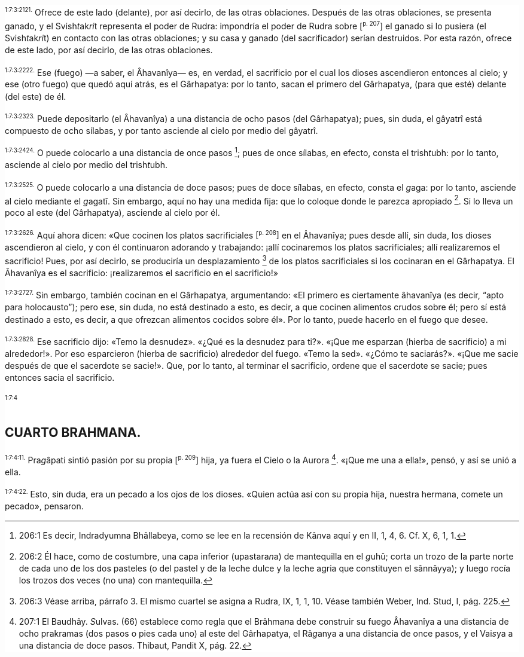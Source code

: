 <span id="v1_7_3_2121"><sup><small>1:7:3:2121.</small></sup></span> Ofrece de este lado (delante), por así decirlo, de las otras oblaciones. Después de las otras oblaciones, se presenta ganado, y el Svish<i>t</i>ak<i>ri</i>t representa el poder de Rudra: impondría el poder de Rudra sobre <span id="p207">[<sup><small>p. 207</small></sup>]</span> el ganado si lo pusiera (el Svish<i>t</i>ak<i>ri</i>t) en contacto con las otras oblaciones; y su casa y ganado (del sacrificador) serían destruidos. Por esta razón, ofrece de este lado, por así decirlo, de las otras oblaciones.

<span id="v1_7_3_2222"><sup><small>1:7:3:2222.</small></sup></span> Ese (fuego) —a saber, el Âhavanîya— es, en verdad, el sacrificio por el cual los dioses ascendieron entonces al cielo; y ese (otro fuego) que quedó aquí atrás, es el Gârhapatya: por lo tanto, sacan el primero del Gârhapatya, (para que esté) delante (del este) de él.

<span id="v1_7_3_2323"><sup><small>1:7:3:2323.</small></sup></span> Puede depositarlo (el Âhavanîya) a una distancia de ocho pasos (del Gârhapatya); pues, sin duda, el gâyatrî está compuesto de ocho sílabas, y por tanto asciende al cielo por medio del gâyatrî.

<span id="v1_7_3_2424"><sup><small>1:7:3:2424.</small></sup></span> O puede colocarlo a una distancia de once pasos [^477]; pues de once sílabas, en efecto, consta el trish<i>t</i>ubh: por lo tanto, asciende al cielo por medio del trish<i>t</i>ubh.

<span id="v1_7_3_2525"><sup><small>1:7:3:2525.</small></sup></span> O puede colocarlo a una distancia de doce pasos; pues de doce sílabas, en efecto, consta el <i>g</i>aga: por lo tanto, asciende al cielo mediante el <i>g</i>agatî. Sin embargo, aquí no hay una medida fija: que lo coloque donde le parezca apropiado [^478]. Si lo lleva un poco al este (del Gârhapatya), asciende al cielo por él.

<span id="v1_7_3_2626"><sup><small>1:7:3:2626.</small></sup></span> Aquí ahora dicen: «Que cocinen los platos sacrificiales <span id="p208">[<sup><small>p. 208</small></sup>]</span> en el Âhavanîya; pues desde allí, sin duda, los dioses ascendieron al cielo, y con él continuaron adorando y trabajando: ¡allí cocinaremos los platos sacrificiales; allí realizaremos el sacrificio! Pues, por así decirlo, se produciría un desplazamiento [^479] de los platos sacrificiales si los cocinaran en el Gârhapatya. El Âhavanîya es el sacrificio: ¡realizaremos el sacrificio en el sacrificio!»

<span id="v1_7_3_2727"><sup><small>1:7:3:2727.</small></sup></span> Sin embargo, también cocinan en el Gârhapatya, argumentando: «El primero es ciertamente âhavanîya (es decir, “apto para holocausto”); pero ese, sin duda, no está destinado a esto, es decir, a que cocinen alimentos crudos sobre él; pero sí está destinado a esto, es decir, a que ofrezcan alimentos cocidos sobre él». Por lo tanto, puede hacerlo en el fuego que desee.

<span id="v1_7_3_2828"><sup><small>1:7:3:2828.</small></sup></span> Ese sacrificio dijo: «Temo la desnudez». «¿Qué es la desnudez para ti?». «¡Que me esparzan (hierba de sacrificio) a mi alrededor!». Por eso esparcieron (hierba de sacrificio) alrededor del fuego. «Temo la sed». «¿Cómo te saciarás?». «¡Que me sacie después de que el sacerdote se sacie!». Que, por lo tanto, al terminar el sacrificio, ordene que el sacerdote se sacie; pues entonces sacia el sacrificio.


<span id="v1_7_4"><sup><small>1:7:4</small></sup></span>

## CUARTO BRAHMANA.

<span id="v1_7_4_11"><sup><small>1:7:4:11.</small></sup></span> Pra<i>g</i>âpati sintió pasión por su propia <span id="p209">[<sup><small>p. 209</small></sup>]</span> hija, ya fuera el Cielo o la Aurora [^480]. «¡Que me una a ella!», pensó, y así se unió a ella.

<span id="v1_7_4_22"><sup><small>1:7:4:22.</small></sup></span> Esto, sin duda, era un pecado a los ojos de los dioses. «Quien actúa así con su propia hija, nuestra hermana, comete un pecado», pensaron.


[^423]: 183:1 Par<i>n</i>a = palâ<i>s</i>a, Butea Frondosa.
[^424]: 183:2 Gâyatryai vâ somasya vâ='tanto de G. como de S.', Sâya<i>n</i>a. Apâd astâ, 'un tirador sin pies', es una lectura dudosa y quizás una antigua corrupción; Sâya<i>n</i>a dice apâdhastâ (? adhastât); cf. Weber, varias lecturas, p. 133. El manuscrito Kâ<i>n</i>va dice: 'devebhyas tasyâ âharantyâ avâdastâbhyâyatya par<i>n</i>a<i>m</i> pra<i>k</i>i<i>kh</i>eda'. Según el Rig-veda IV, 27, 3, fue el arquero K<i>ri</i><i>s</i>ânu quien hirió al halcón cuando este se llevaba el Soma del cielo, haciéndole caer una de sus plumas. Sobre el mito completo, véase A. Kuhn, Herabkunft des Feuers and des Göttertranks, pág. 137 y siguientes. Cf. Taitt. S. III, 5, 7, 1; Taitt. Br. I, 1, 3, 10: «El Soma estaba en el tercer cielo desde aquí; Gâyatrî lo sacó; una de sus plumas fue cortada, y se convirtió en un árbol par<i>n</i>a (palâ<i>s</i>a)». De igual manera, Taitt. Br. I, 2, 1, 6; véase también <i>S</i>at. Br. Yo, 8, 2, 10.
[^425]: 184:1 'Somasya nyaktam', véase [p. 167](Book_1_1_6#p167), nota [2](Book_1_1_6#fn388).
[^426]: 184:2 Este acto, así como el de dejar que los terneros se unan a las vacas, precede, por supuesto, al arreo de los terneros. Estos procedimientos tienen lugar la víspera de la luna nueva, después del agnyanvâdhâna. Según Kâty., el sacrificador hace voto de abstinencia tras cortar la rama. Sin embargo, antes de estos ritos, debe realizarse el llamado Pi<i>n</i><i>d</i>a-pit<i>ri</i>ya<i>g</i><i>ñ</i>a, u oblación de pi<i>n</i><i>d</i>as (bolas, empanadillas) en honor a los antepasados ​​fallecidos; para ello, véase II, 4, 2, 1 y siguientes.
[^427]: 184:3 Pavate, 'sopla, purifica'.
[^428]: 184:4 Así Taitt. S. I, 1, 1, 1.
[^429]: 185:1 Es decir, con ocasión de tomar del carro el arroz para las oblaciones, véase I, 1, 2, 17-19.
[^430]: 185:2 Véase [p. 19](Book_1_1_1#p19), nota [1](Book_1_1_1#fn110). Según Karka, esto ocurre antes de ocultar la rama (Scholl. sobre Kâty. IV, 2, 15). Según Kâty. IV, 2, 12, 13, el upavesha (véase I, 2, 1, 3) se corta en esta unión —con el texto «Tú eres el que realiza (vesha)»— de la parte inferior de la rama palâ<i>s</i>a, en la parte restante (p. 186), de la cual fija entonces el colador. Cuando no se hace la oblación sânnâyya (y en consecuencia no se utiliza ninguna rama de palâ<i>s</i>a), el upavesha se hace de madera de vara<i>n</i>a.
[^431]: 186:1 El ordeñador puede ser cualquiera excepto un Sudra, Taitt. Br. III, 2, 3, 9; Kâty. IV, 2, 22; Âpast. I, 12, 25.
[^432]: 186:2 El caldero de Mâtari<i>s</i>van se identifica en Taitt. Br. III, 2, 3, 2 con la atmósfera. Mâtari<i>s</i>van, aunque a veces se identifica con el viento, es más generalmente un nombre de Agni o el nombre de un personaje mítico que (al igual que Prometeo) supuestamente trajo el fuego del cielo y lo trajo al Bh<i>ri</i>gus, quien lo comunicó al hombre. Véase Roth, Nir. p. 111; Kuhn, Herabkunft des Feuers and des Göttertranks, p. 5 y ss.
[^433]: 187:1 Véase I, 2, 2, 7 y nota. Compárese también la interesante introducción del Dr. Edición y traducción de Garbe de los aforismos de Âpastamba sobre la ceremonia Pravargya, Zeitsch. el D. Morg. Jesús. XXXIV, pág. 319 ss.
[^434]: 187:2 La dirección de oeste a este es la principal en todos los arreglos sacrificiales: por lo tanto, la de sur a norte es la que se encuentra a través de la primera.
[^435]: 188:1 Es decir, cuando la leche se ha vertido a través del colador como antes. La escuela Taittirîya crea los nombres místicos (o epítetos) de las tres vacas: Vi<i>s</i>vâyu, Vi<i>s</i>vavya<i>k</i>as (que todo lo abarca) y Vi<i>s</i>vakarman, cf. Taitt. S. I, 1, 3; Taitt. Br. III, 2, 3, 7. En este último pasaje, estos nombres se identifican, como aquí, con la tierra, la atmósfera y los cielos, respectivamente. El ordeñador, al responder al Adhvaryu, aparentemente llama a las vacas por sus nombres ordinarios. Cf. [p. 178](Book_1_1_6#p178), nota [4](Book_1_1_6#fn412).
[^436]: 189:1 Según Taitt. S. I, 1, 3, Kâty. IV, 2, 32, etc., mientras lo hace, pronuncia el texto: «¡Uníos, vosotros que seguís la ley eterna, vosotros los que ondeáis (con el saludo, Katy.), vosotros los más dulces, —[llenando la leche con miel, Kâty.\]— vosotros los deliciosos, para la obtención de la riqueza!»
[^437]: 189:2 Es decir, añadiéndole la leche (agria) que queda de la realización del Agnihotra.
[^438]: 189:3 Véase I, 1, 2, 18.
[^439]: 189:4 Según Taitt. Br. III, 2, 3, 11, puede ser un recipiente de metal o de madera, pero no de barro (Kâty. IV, 2, 34).
[^440]: 190:1 La redacción de este pasaje es muy ambigua; tanto es así, que también podría interpretarse como que «quienquiera que exista, nace como (alguien a quien) se le debe una deuda con los dioses», etc.; cf. I, 1, 2, 19: «Cualesquiera que sean las deidades elegidas (para las oblaciones), lo consideran como una deuda (pista de ellas), que están obligadas a cumplir cualquier deseo que tenga al tomar la oblación». Pero véase Taitt. Br. VI, 3, 10, 5: «En verdad, un Brâhma<i>n</i>a que nace, nace como deudor de una deuda con respecto a tres cosas: en la forma del estudio sagrado (brahma<i>k</i>arya) a los <i>Ri</i>shis, en la forma del sacrificio a los dioses, y en la forma de la descendencia a los padres». Libre de deudas, en verdad, está quien tiene un hijo, quien es sacrificador, quien vive (durante un tiempo con un gurú) como estudiante religioso. Ath.-veda VI, 117, 3 (Taitt. Br. III, 7, 9, 8): «¡Que seamos libres de deudas en este, libres de deudas en el otro, libres de deudas en el tercero! ¡Qué mundos (caminos, Taitt. Br.) son los que recorren los dioses y los padres! ¡Que permanezcamos libres de deudas en todos esos caminos!».
[^441]: 191:1 La palabra en realidad deriva de ava-dâ (hacer), 'cortar'. La Biblia Taitt ofrece la misma explicación etimológica fantasiosa del término que aquí.
[^442]: 192:1 Los cuatro 'cortes' de los que consta cada oblación de pastel de arroz se hacen de la siguiente manera: primero, un poco de mantequilla clarificada, 'cortada' o extraída de la mantequilla en la cuchara dhruvâ por medio de la sruva (cuchara para mojar) y vertida en el <i>g</i>uhû (esto se llama upastara<i>n</i>a o capa inferior de mantequilla); segundo y tercero, dos trozos del tamaño de la articulación de un pulgar, cortados del centro y la parte delantera del pastel de arroz y colocados sobre esa mantequilla; y cuarto, un poco de mantequilla clarificada vertida sobre estos trozos de pastel (el nombre técnico de esta aplicación de mantequilla es abhighâra<i>n</i>a). La familia de los Gámadagnis, que se menciona que siempre hacen cinco cortes (Kâty. I, 9, 3-4), toma tres trozos de pastel en lugar de dos, es decir, uno adicional de la parte posterior (oeste). Yâ<i>g</i><i>ñ</i>ika Deva, en Kâty., cita un pareado de un Sm<i>ri</i>ti, en el que se menciona a los Vatsas, los Vidas y los Ârsh<i>t</i>ishe<i>n</i>as junto a los Gámadagnis, como pa<i>ñ</i><i>k</i>âvattina<i>h</i> o haciendo cinco cortes. En el Upâ<i>m</i><i>s</i>uyâ<i>g</i>a (ofrenda en voz baja), que se realiza entre la ofrenda del pastel a Agni y la ofrenda a Agni-Soma en la luna llena, y entre la ofrenda del pastel a Agni y la ofrenda a Indra-Agni (o el sânnâyya, u ofrenda de leche agridulce a Indra) en la luna nueva, y que consiste enteramente en mantequilla, los cuatro cortes se realizan de la misma manera que se describe en la nota de la página 193, página [174](Book_1_1_6#p174). En el sânnâyya, dos (o tres) sruva-fuls de leche agridulce y leche agria reemplazan los dos (o tres) trozos de pastel.
[^443]: 193:1 Véase la página [26](Book_1_1_1#p26), nota [1](Book_1_1_1#fn125). Las partes de los pasteles o del sânnâyya, de las cuales se han hecho cortes, se untan, una a una, con mantequilla tomada con la sruva de la mantequera; y siempre que se vierte mantequilla con la sruva del dhruvâ al <i>g</i>uhû</i>, se repone la mantequilla de la mantequera.
[^444]: 193:2 Tayor mithunam asti vasha<i>t</i>kâra eva, 'para estos dos, el vasha<i>t</i>-llamado es el complemento para formar un par'. Sobre el vasha<i>t</i> (vausha<i>t</i>) y las otras dos fórmulas, véase la nota sobre I, 5, 2, 16.
[^445]: 194:1 Las formalidades habituales, que han sido detalladas anteriormente (ver nota de la página [174](Book_1_1_6#p174)), por supuesto, deben llevarse a cabo en cada oblación.
[^446]: 195:1 En este pasaje, la fórmula invitatoria (anuvâkyâ o puro'nuvâkyâ), que está en la métrica gâyatrî, se identifica con el cielo, y la fórmula de ofrenda (yâ<i>g</i>yâ), que está en la métrica trish<i>t</i>ubh, con la tierra. Por otro lado, el gâyatrî también es la tierra (cf. I, 4, I, 34), y el trish<i>t</i>ubh el cielo; de modo que, según este razonamiento, no solo existe una conexión íntima entre ambas métricas, sino una identidad real. El verso gâyatrî, usado como fórmula de invitación, en ocasión de la ofrenda de pastel de arroz a Agni, es Rig-veda VIII, 4.4, 16 \[agnir mûrdhâ diva<i>h</i> kakut, 'Agni, la cabeza y cumbre del cielo,' etc.\]; con aquel a Agni y Soma, en el sacrificio de la luna llena, Rig-veda I, 93, 3 \[agnîshomau savedasau, sahûtî vanatam gira<i>h</i>, '¡Oh, Agni y Soma, de la misma riqueza e invocación, aceptad esta canción!' etc.\]; y a Indra y Agni, en la luna nueva, Rig-veda VII, 94, 7 \[indrâgnî avasâ gatam, 'Oh Indra y Agni, venid a nosotros con favor I' &c.\] o con la ofrenda de leche (opcional) (sânnâyyam), en la luna nueva, Rig-veda I, 8, 1 \[endra sânasi<i>m</i> rayim, ¡aquí, oh Indra, trae abundante tesoro! &c.\], si es a Indra; o Rig-veda VIII, 6, 1 \[mahâṅ indro ya o<i>g</i>asâ par<i>g</i>anyo v<i>ri</i>sh<i>t</i>imâṅ iva, 'el Gran Indra, que en poder es igual a la nube de tormenta lluviosa,' etc.\], si se refiere a Mahendra.
[^447]: 195:2 El verso trish<i>t</i>ubh, usado como fórmula de ofrenda con la oblación de pastel a Agni, tanto en luna nueva como en luna llena, es Rig-veda X, 8, 6 \[bhuvo ya<i>g</i><i>ñ</i>asya ra<i>g</i>asa<i>s</i> <i>k</i>a netâ . . . agne . . ., 'sé tú el líder del sacrificio y del cielo, . . . ¡Oh Agni!' etc.\]; con aquel a Agni y Soma, en luna llena, Rig-veda I, 93, 5 \[yuvam etâni divi ro<i>k</i>anâni . . . agnîshomau . . ., 'tú, oh Agni y Soma, (fijaste) esas luces en el cielo,' etc.\]; con eso a Indra y Agni, en la luna nueva, Rig-veda VII, 93 4 \[gîrbhir vipra<i>h</i> pramatim i<i>k</i><i>kh</i>amâna, .. indrâgnî . . ., 'el bardo, buscando tu gracia mediante canciones . . ., oh Indra y Agni,' etc.\]; y con la ofrenda de leche, en el mismo sacrificio, si a Indra, Rig-veda X, 180, 1 \[pra sasâhishe puruhûta <i>s</i>atrûn . . . indrâ . . ., ¡tú, oh Indra, el muy invocado, has vencido a los enemigos!' &c.\]; o, si a Mahendra, Rig-veda X, 50, 4 \[bhuvas p. 196 tvam indra brahma<i>n</i>â mahân, 'poderoso, oh Indra, puedas serlo a través de (nuestra) oración!' &c.\].
[^448]: 196:1 Para la noción de que hay lluvia (y en consecuencia alimento) cuando el cielo y la tierra están en términos amistosos entre sí, véase I, 8, 3, 12. La lluvia es el alimento de la tierra; y el alimento, producido por ella, a su vez proporciona alimento para el cielo (o los dioses) en forma de oblaciones.
[^449]: 196:2 El b<i>ri</i>hat-sâman (tvam id dhi havâmahe, 'a ti, en verdad, llamamos', etc., Sâma-veda II, 159-160 = Rig-veda VI, 46, 1-2) y el rathantara-sâman (abhi tvâ <i>s</i>ûra nonuma<i>h</i>, 'a ti, oh Héroe, llamamos', etc., Sâma-veda II, 30-31 = Rig-veda VII, 32, 22-23) son dos de los himnos Sâma más preciados, que se utilizan especialmente para formar los llamados p<i>ri</i>sh<i>th</i>as, o combinaciones de dos himnos de tal manera que uno de ellos (siendo un himno místico) (representación del embrión) está encerrado en el otro, que se supone representa el útero. En estas combinaciones simbólicas, el b<i>ri</i>hat y el rathantara, que nunca deben usarse juntos, se emplean a menudo como cánticos envolventes, representativos del útero. Ya se mencionan en el Rig-veda X, 181. Véase también <i>S</i>at. Br. IX, 1, 2, 36-37. Taitt. S. VII, 1, I, 4. Se dice que Pra<i>g</i>âpati creó primero de su boca a Agni junto con el Gâyatrî, el Rathantara-sâman, el Brâhma<i>n</i>a y la cabra. y luego de su pecho y brazos, Indra, el Trish<i>t</i>ubh, el B<i>ri</i>hat-sâman, el Râ<i>g</i>anya y el carnero.
[^450]: 197:1 Literalmente, 'hacia adelante, allá (pra).'
[^451]: 197:2 Avastâllakshma, «el signo debajo o en este lado (el, para nosotros, más cercano o frontal)». Véanse las fórmulas anteriores, [p. 195](#p195), nota [^443].
[^452]: 197:3 O hacia arriba, en el lado superior, uparish<i>t</i>âllaksha<i>n</i>am. Véanse las fórmulas de ofrenda anteriores, [p. 195](#p195), nota [^444].
[^453]: 197:4 Vasha<i>t</i>, o más bien vâusha<i>t</i> \['¡que él (Agni) lo lleve (a los dioses)!'\], se pronuncia después de cada yâ<i>g</i>yâ o fórmula de ofrenda, que contiene el nombre de la deidad hacia el final, o al menos no al principio.
[^454]: 198:1 Es decir, las fórmulas de invitación y de ofrenda.
[^455]: 198:2 El llamado sacrificial vausha<i>t</i> (por vasha<i>t</i>, aoristo irregular de vah, 'llevar', cf. [p. 88](Book_1_1_3#p88), nota [2](Book_1_1_3#fn254)) se explica aquí fantasiosamente como compuesto de vauk, por vâk, 'habla', + sha<i>t</i>, 'seis'.
[^456]: 198:3 Pra<i>g</i>âpati, o Señor de las Criaturas, se toma aquí, como a menudo (cf. I, 2, 5, 13), como representante del año o Tiempo.
[^457]: 199:1 El Diccionario de San Petersburgo interpreta que Sumeka significa «firmemente establecido»; Grassmann, «abundante», literalmente «que llueve a raudales». Nuestro autor lo identifica con su-eka. Las palabras sabdam (<i>s</i>abdam, Kâ<i>n</i>va rec., ? = el que suena) y sagarâ son confusas; yavya aquí aparentemente significa «que consiste en los yavas o medios meses».
[^458]: 199:2 El término yâvihotram es confuso y no parece aparecer en ningún otro lugar. El manuscrito Kâ<i>n</i>va dice yâmihotram (? = <i>g</i>âmihotram). El comentario de Sâya<i>n</i>a está corrompido en varios puntos y es de poca ayuda.
[^459]: 200:1 O tal vez, fue dejado atrás con, o en, los restos (del sacrificio);' siendo evidentemente el término vastu también tomado en este sentido por nuestro autor, en el párrafo 7.
[^460]: 200:2 El texto solo contiene ayatayâ, que, para ser inteligible, claramente requiere un sustantivo, que podría haberse perdido aquí. Sâya<i>n</i>a no menciona este punto. En la versión del Dr. Muir de la leyenda, Textos Sánscritos Originales, IV, pág. 202, la palabra se deja sin traducir. Me inclino a añadir un sustantivo como heti, «arma»; cf. XII, 7, 3, 20, donde esta misma palabra se usa en relación con Rudra; posteriormente también se aplicó específicamente al arma o llama de Agni (<i>g</i>ihvâ, «lengua»). Sin embargo, no es imposible que tengamos que añadir tanvâ («con su cuerpo elevado, o yo»). A mâ vi srâkshî<i>h</i> (para lo cual la recensión de Kâ<i>n</i>va dice mâ 'sthâ<i>h</i>), 'no arrojes', y a sa<i>m</i>vivarha ('él retiró'), Sâya<i>n</i>a le proporciona ya<i>g</i><i>ñ</i>am, 'sacrificio': por lo tanto, aparentemente lo toma así: 'no disperses (el sacrificio)', 'él mantuvo (el sacrificio) unido y no lo dañó de ninguna manera'.
[^461]: 201:1 Sobre la identificación de Agni con Rudra, véase también VI, 1, 3, 7; y Muir, Original Sanskrit Texts, IV, p. 339 seq.
[^462]: 201:2 Pasajes como este y VI, 1, 3, 7 y siguientes son de considerable interés, ya que muestran, por un lado, la tendencia a identificar y combinar dioses védicos originalmente distintos y aparentemente locales, especialmente Rudra, con la persona de Agni, el representante del poder divino en la tierra en la tríada védica posterior; y, por otro lado, el origen de la concepción de Siva en el sistema panteísta del período posvédico. Sobre nuestro pasaje, véase también Weber, Ind. Stud. II, pág. 37; I, pág. 189; Muir, Original Sanskrit Texts, IV, pág. 328.
[^463]: 202:1 Es decir, según Sâya<i>n</i>a, en el fuego de Âhavanîya.
[^464]: 202:2 El anuvâkyâ para el Svish<i>t</i>ak<i>ri</i>t es Rig-veda X, 2, 1: piprîhi devân̐ u<i>s</i>ato yavish<i>th</i>a ('¡alegra a los dioses anhelantes, oh el más joven!') etc. Â<i>s</i>v. S. I, 6, 2.
[^465]: 202:3 Véase I, 4, 2, 16-17. Estas fórmulas (nigada) de enumeración (aya<i>d</i> agnir agne<i>h</i> priyâ dhâmâni, etc. —yakshad agner hotu<i>h</i> priyâ dhâmâni, etc.) forman parte de la fórmula de ofrenda. Sin embargo, el yâ<i>g</i>yâ propiamente dicho, al que preceden, es el Rig-veda VI, 15, 14, agne yad adya vi<i>s</i>o adhvarasya hota<i>h</i> ['¡Oh Agni, Hot<i>ri</i> del culto! cuando este día (llegas) a los hombres'], etc.
[^466]: 203:1 O, lugar de descanso, morada, dhâman.
[^467]: 203:2 Es decir, en el 'devatânâm âvahanam', cf. I, 4, 2, 17; [p. 118](Book_1_1_4#p118), n. [1](Book_1_1_4#fn307).
[^468]: 203:3 'Âya<i>g</i>atâm e<i>g</i>yâ isha<i>h</i>'. Mahîdhara, en Vâ<i>g</i>. S. XXI, 47, lo interpreta así: '¡Que estas (isha<i>h</i>) criaturas deseosas, aptas para el sacrificio, sacrifiquen apropiadamente!'. De igual manera, quizás Sâya<i>n</i>a en nuestro pasaje.
[^469]: 204:1 Aquí se omite k<i>ri</i><i>n</i>otu en el texto, pero cf. Vâ<i>g</i>. S. XXI, 47; Taitt. Br. III, 5, 7, 6; Â<i>s</i>v. <i>S</i>. I, 6, 5. Dr. Hillebrandt, Altind. Neu- y Vollmondsopfer, p. 11, lo interpreta con la fórmula anterior: «er mache darbringungswerth die Speisen; er, der Wesenkenner, nehme beim Opfer das havis an». (?)
[^470]: 204:2 Mahat, 'brutos'.
[^471]: 204:3 Véase Vâ<i>g</i>. S. XIX, 26. Aquí el autor, como de costumbre (cf. nota p. 5), intenta realzar la solemnidad de la ceremonia identificándola con la t<i>ri</i>tîya-savana, o libación vespertina del sacrificio de Soma, siendo ambas ofrendas las ceremonias finales de la celebración principal de los respectivos sacrificios. Sin embargo, veremos (cf. I, 8, 3, 25) que, así como en la libación vespertina se ofrecen los restos del Soma, también se ofrecen los restos del havis al devâ<i>s</i>ve al concluir el sacrificio. En IV, 4, 5, 17 es más especialmente la ofrenda de pastel de arroz a Agni y Varu<i>n</i>a, en la libación de la tarde, la que se identifica con el svish<i>t</i>ak<i>ri</i>t.
[^472]: 204:4 Véase [p. 202](#p202), nota [^46 1].
[^473]: 204:5 Véase [p. 202](#p202), nota [^462].
[^474]: 205:1 Avîryam; cf. II, 1, 2, 9, donde el (<i>s</i>arîra) cuerpo vacío (de Pra<i>g</i>âpati) se llama vâstu aya<i>g</i><i>ñ</i>iyam avîryam. Véase también arriba, I, 7, 3, 7, donde encontramos vâstu en el sentido de «resto, lo que queda», como Sâya<i>n</i>a también parece interpretarlo aquí.
[^475]: 205:2 Indriyam, literalmente «el poder de Indra». El trish<i>t</i>ubh a menudo (p. ej., Rig-veda X, 130, 5) aparece especialmente relacionado con Indra; y los himnos dirigidos a él se escriben casi en su totalidad en esta métrica. Taitt. S. VII, 1, 1, 4 se dice que fue creado por Pra<i>g</i>âpati a partir de su propio pecho y brazos, inmediatamente después de Indra, y junto con el B<i>ri</i>hat-sâman, el Râ<i>g</i>anya y el carnero; y que estos son, por lo tanto, vîryâvant, al haber sido creados a partir de vîrya (es decir, las sedes del «poder viril»).
[^476]: 205:3 Para esta explicación simbólica, véase Taitt. S. VII, 1, 1, 5, donde se dice que el anush<i>t</i>ubh fue creado por Pra<i>g</i>âpati, en su cuarto y último acto creativo, a partir de sus pies, junto con el Vairâ<i>g</i>a-sâman, el <i>S</i>ûdra y el caballo; por lo tanto, los dos últimos nombrados se denominan 'bhûta-saṅkrâmin (? subordinado a las criaturas).' No encuentro que se indique en ninguna parte qué versos del anush<i>t</i>ubh pueden interpretarse opcionalmente como anuvâkyâ y yâ<i>g</i>yâ del svish<i>t</i>ak<i>ri</i>t.
[^477]: 206:1 Es decir, Indradyumna Bhâllabeya, como se lee en la recensión de Kâ<i>n</i>va aquí y en II, 1, 4, 6. Cf. X, 6, 1, 1.
[^478]: 206:2 Él hace, como de costumbre, una capa inferior (upastara<i>n</i>a) de mantequilla en el <i>g</i>uhû; corta un trozo de la parte norte de cada uno de los dos pasteles (o del pastel y de la leche dulce y la leche agria que constituyen el sânnâyya); y luego rocía los trozos dos veces (no una) con mantequilla.
[^479]: 206:3 Véase arriba, párrafo 3. El mismo cuartel se asigna a Rudra, IX, 1, 1, 10. Véase también Weber, Ind. Stud, I, pág. 225.
[^480]: 207:1 El Baudhây. <i>S</i>ulvas. (66) establece como regla que el Brâhma<i>n</i>a debe construir su fuego Âhavanîya a una distancia de ocho prakramas (dos pasos o pies cada uno) al este del Gârhapatya, el Râ<i>g</i>anya a una distancia de once pasos, y el Vai<i>s</i>ya a una distancia de doce pasos. Thibaut, Pandit X, pág. 22.
[^481]: 207:2 Véase 1, 2, 5, 14.
[^482]: 208:1 Apaskhala. Sâya<i>n</i>a interpreta skhala como aventador (o era) (? khala): por lo tanto, apaskhala significaría 'el salto (de la cáscara, etc.) fuera del aventador'. El manuscrito Kâ<i>n</i>va dice: 'apaskhala iva sa havishâ<i>m</i> yad gârhapatya<i>h</i>' (? 'El Gârhapatya es para el alimento sacrificial la parte exterior de un aventador, por así decirlo').
[^483]: 209:1 Para otras versiones de esta leyenda sobre la pasión ilícita de Pra<i>g</i>âpati (Brahman) por su hija, que, como sugiere el Dr. Muir, probablemente se refiere a algún fenómeno atmosférico, véase Ait. Br. III, 33, y Tâ<i>n</i><i>d</i>ya Br. VIII, 2, 10; cf. Muir, Textos Sánscritos Originales, IV, pág. 45; I, pág. 107. Véase también <i>S</i>at. Br. II, 1, 2, 9, con nota.
[^484]: 209:2 La construcción aquí es irregular. Quizás esto forme parte del discurso de los dioses, una especie de insinuación dirigida a Rudra para evitar nombrar al terrible dios. El Dr. Muir traduce: «Los dioses dijeron: «Este dios, que gobierna a las bestias, comete una transgresión al actuar así con su propia hija, nuestra hermana: aplástalo». En el manuscrito Kâ<i>n</i>va, algunas palabras parecen haberse omitido en este punto en particular. Según el Ait. Br., los dioses crearon un dios, Bhûtavat, compuesto de sus formas más temibles. Tras aplástago la encarnación del pecado de Pra<i>g</i>âpati, este pidió, y obtuvo, la gracia de ser, a partir de entonces, el gobernante del ganado.
[^485]: 209:3 Viz., Rig-veda X, 61, 7, donde los versículos 5-7 contienen la primera alusión a esta leyenda.
[^486]: 209:4 El âgnimâruta es uno de los <i>s</i>âstras</i> que se recitan en la libación vespertina del sacrificio Soma; y se compone principalmente de un himno dirigido a Agni Vai<i>s</i>vânara y uno a los Maruts; y \[después del stotriya y anurûpa pragâtha\] un himno a los <i>G</i>âtavedas; \[y uno a los Âpas, seguido de varios versos o pareados detallados\]; a saber, Rig-veda III, 3, 'vai<i>s</i>vânarâya p<i>ri</i>thupâ<i>g</i>ase,' etc., y I, 87, 'pratvakshasa<i>h</i> pratavaso,' etc.; \[Rig-veda I, 168, 1-2, stotriya; VII, 16, II-32, anurûpa\]; y Rig-veda I, 143, 'pratavyasîm navyasîm,' etc. (y X, 9, 'âpo hi sh<i>th</i>â mayobhuvas,' etc.) respectivamente, en el Agnish<i>t</i>oma (y primer día del dvâda<i>s</i>âha). Véase Â<i>s</i>v. <i>S</i>r. V, 20, 5; Ait. Br. III, 35; IV, 30.
[^487]: 210:1 Según Ait. Br. III, 35, donde también se da esta leyenda en conexión con el âgnimâruta <i>s</i>âstra, Agni Vai<i>s</i>vânara, con la ayuda de los Maruts, removió (y calentó) la semilla; y de ella brotaron sucesivamente Âditya (el sol), Bh<i>ri</i>gu y los Âdityas; mientras que los carbones (aṅgâra) que quedaron atrás se convirtieron en los Aṅgiras y B<i>ri</i>haspati, y el polvo de carbón, la tierra quemada y las cenizas se transformaron en diversas clases de animales. Según Harisvâmin, parecería que nuestro pasaje debe entenderse en el sentido de que la composición del âgnimâruta <i>s</i>âstra muestra el orden de los seres que los dioses hicieron surgir de la semilla. Véase también IV, 5, I, 8.
[^488]: 210:2 Véase nota sobre I, 7, 4, 18.
[^489]: 210:3 'Nirdadâha'. El Kaushît. Br. VI, 10 (Ind. Stud. II, 306) y Yâska Nir. 1 2, 14 dicen nir<i>g</i>aghâna, 'le sacó los ojos'. El Kaushît. Br. también les indica que primero lleven el prâ<i>s</i>itra a Savi<i>tri</i>, y cuando este le cortó las manos, le dieron dos de oro.
[^490]: 211:1 <i>K</i>aru, en el sentido común de la palabra, es una olla llena de granos de arroz (cebada, etc.) hervidos, o mejor dicho, cocidos al vapor (antarûshmapakva), para que permanezcan enteros, como en el curry indio. Cf. Weber, Ind. Stud. IX, pág. 216.
[^491]: 211:2 Según Kaushît. Br. VI, 10, lo llevaron de Pûshan a Indra, como el más poderoso y fuerte de los dioses; y él lo apaciguó con la oración (brahman); por lo que el brahman (al tomar el prâ<i>s</i>itra) dice: «Indra es Brahman». Weber, Ind. Stud. II, pág. 307.
[^492]: 211:3 El uso consistente de derivaciones de una misma raíz (pra-su) en este y otros pasajes similares es, por supuesto, tan artificial en sánscrito como debe ser cualquier imitación del mismo en inglés.
[^493]: 211:4 Con ello evita los efectos malignos del acto relacionado con Rudra, «el dios terrible»; véase [p. 2](Book_1_1_1#p2), nota [2](Book_1_1_1#fn84). Además, con el i<i>d</i>â con el que ahora procede a representar al ganado, lo protege del rudriya (cf. supra I, 7, 3, 21).
[^494]: 211:5 Véase I, 8, 1, 12, 13.
[^495]: 212:1 Según Kâty. III, 4, 7, el prâ<i>s</i>itra, o porción delantera (del Brahman), debe ser del tamaño de un grano de cebada o de una baya de pippala (Ficus Religiosa).
[^496]: 212:2 El texto no indica que se hagan referencias a dos prácticas diferentes. Sin embargo, la recensión de Kâ<i>n</i>va añade aquí: «pero que no lo haga», lo cual evidentemente se entiende también en nuestro texto.
[^497]: 212:3 Es decir, en el prâ<i>s</i>itrahara<i>n</i>a, o recipiente que recibirá la porción del brahmán. La parte hueca del recipiente debe tener la forma de un espejo de mano, es decir, con un cuenco redondo, o la de una <i>k</i>amasa o jarra, es decir, con un cuenco cuadrado ([p. 7](Book_1_1_1#p7), nota [1](Book_1_1_1#fn90)). Kâty. I, 3, 40, 42. Sobre la capa inferior de mantequilla, véase I, 7, 2, 8.
[^498]: 212:4 «Tiryag evaina<i>m</i> nirmimîte». Dudo que la pág. 213 enam (omitida en el texto de Kâ<i>n</i>va) se refiera realmente al dardo de Rudra. Cf. párrafo 9.
[^499]: 213:1 Según Kâty. II, 2, 15, primero lo mira, con el texto (Vâ<i>g</i>. S. p. 58): '¡Con los ojos de Mitra te miro!'
[^500]: 213:2 Según Kâty. II, 2, 17, previamente lo deposita sobre el hombro del altar, con el texto (Vâ<i>g</i>. S. p. 58), '¡Te deposito, sobre el ombligo de la tierra, en el regazo de Aditi!'. Sin embargo, según 19, esto es opcional (excepto cuando el brahmán no come el prâ<i>s</i>itra inmediatamente).
[^501]: 213:3 Según Kâty. II, 2, 20, el brahmán, tras enjuagar el recipiente p. 214 [o, según el comentario, los dos prâ<i>s</i>itrahara<i>n</i>a, uno de los cuales sirve de tapa al otro], se toca el ombligo con el texto (Vâ<i>g</i>. S. p. 58): «¡Que las deidades que habitan en las aguas purifiquen esto! ¡Entra en el estómago de Indra, ofreciéndose con “¡Salve!”! ¡No te mezcles con mi comida! ¡Acomódate sobre mi ombligo! ¡Hago que te acomodes en el estómago de Indra!».
[^502]: 214:1 La porción regular del Brahman (brahmabhâga) de la comida sacrificial se corta, como el prâ<i>s</i>itra o porción delantera (que aparentemente recibe como representante de B<i>ri</i>haspati), del pastel de Agni.
[^503]: 214:2 Véase I, 1, 4, 9.
[^504]: 214:3 Según el escoliasta, representa la pâkaya<i>g</i><i>ñ</i>a u ofrendas domésticas (cocinadas), porque en estas últimas, como en el i<i>d</i>â, se comen los restos de las ofrendas.
[^505]: 215:1 ? 'Mano <i>g</i>ûtir \[<i>g</i>yotir, Kâ<i>n</i>va rec.\] <i>g</i>ushatâm â<i>g</i>yasya'. Me inclino a leer <i>g</i>ûter \[cf. Ath.-veda XIX, 58, 1: gh<i>ri</i>tasya <i>g</i>ûti<i>h</i> samânâ\]. El Mahîdhara interpreta: '¡Que la mente impaciente se dedique a la mantequilla!'. Hillebrandt, Neu- y Vollmondsopfer, pág. 135, aparentemente propone combinar mano<i>g</i>ûtir con 'des Geistes Schnelligkeit'. Tal vez <i>g</i>ushatâm deba tomarse en un sentido transitivo: “Que el borboteo de la mantequilla deleite la mente”.